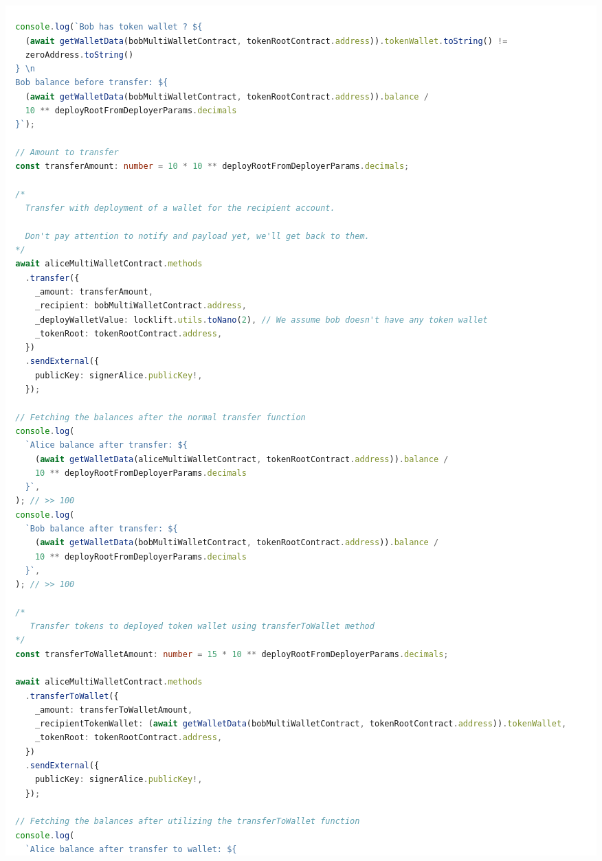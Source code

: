 ````typescript

  console.log(`Bob has token wallet ? ${
    (await getWalletData(bobMultiWalletContract, tokenRootContract.address)).tokenWallet.toString() !=
    zeroAddress.toString()
  } \n
  Bob balance before transfer: ${
    (await getWalletData(bobMultiWalletContract, tokenRootContract.address)).balance /
    10 ** deployRootFromDeployerParams.decimals
  }`);

  // Amount to transfer
  const transferAmount: number = 10 * 10 ** deployRootFromDeployerParams.decimals;

  /*
    Transfer with deployment of a wallet for the recipient account.

    Don't pay attention to notify and payload yet, we'll get back to them.
  */
  await aliceMultiWalletContract.methods
    .transfer({
      _amount: transferAmount,
      _recipient: bobMultiWalletContract.address,
      _deployWalletValue: locklift.utils.toNano(2), // We assume bob doesn't have any token wallet
      _tokenRoot: tokenRootContract.address,
    })
    .sendExternal({
      publicKey: signerAlice.publicKey!,
    });

  // Fetching the balances after the normal transfer function
  console.log(
    `Alice balance after transfer: ${
      (await getWalletData(aliceMultiWalletContract, tokenRootContract.address)).balance /
      10 ** deployRootFromDeployerParams.decimals
    }`,
  ); // >> 100
  console.log(
    `Bob balance after transfer: ${
      (await getWalletData(bobMultiWalletContract, tokenRootContract.address)).balance /
      10 ** deployRootFromDeployerParams.decimals
    }`,
  ); // >> 100

  /*
     Transfer tokens to deployed token wallet using transferToWallet method
  */
  const transferToWalletAmount: number = 15 * 10 ** deployRootFromDeployerParams.decimals;

  await aliceMultiWalletContract.methods
    .transferToWallet({
      _amount: transferToWalletAmount,
      _recipientTokenWallet: (await getWalletData(bobMultiWalletContract, tokenRootContract.address)).tokenWallet,
      _tokenRoot: tokenRootContract.address,
    })
    .sendExternal({
      publicKey: signerAlice.publicKey!,
    });

  // Fetching the balances after utilizing the transferToWallet function
  console.log(
    `Alice balance after transfer to wallet: ${
````